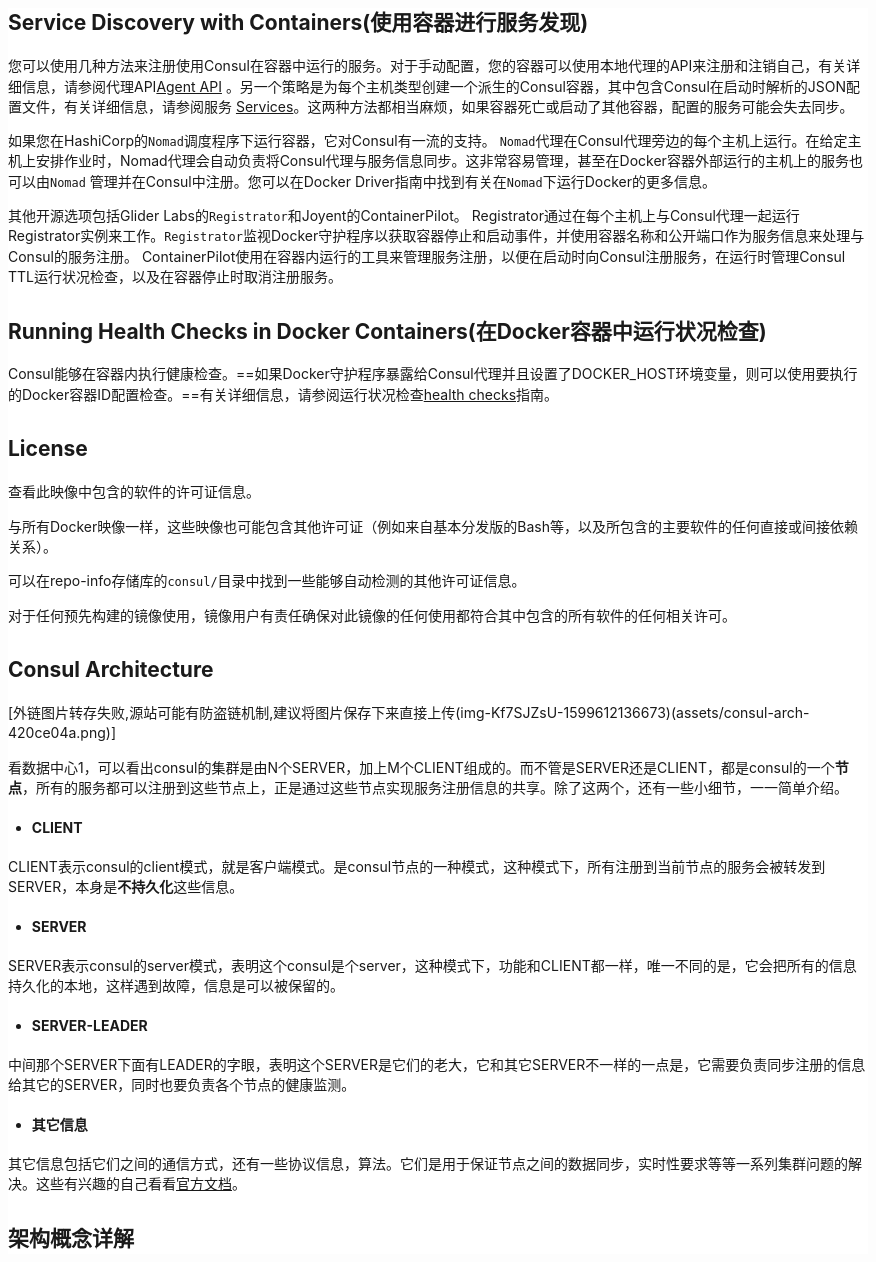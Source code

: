 ## Service Discovery with Containers(使用容器进行服务发现)

您可以使用几种方法来注册使用Consul在容器中运行的服务。对于手动配置，您的容器可以使用本地代理的API来注册和注销自己，有关详细信息，请参阅代理API[Agent API](https://www.consul.io/docs/agent/http/agent.html) 。另一个策略是为每个主机类型创建一个派生的Consul容器，其中包含Consul在启动时解析的JSON配置文件，有关详细信息，请参阅服务 [Services](https://www.consul.io/docs/agent/services.html)。这两种方法都相当麻烦，如果容器死亡或启动了其他容器，配置的服务可能会失去同步。

如果您在HashiCorp的`Nomad`调度程序下运行容器，它对Consul有一流的支持。 `Nomad`代理在Consul代理旁边的每个主机上运行。在给定主机上安排作业时，Nomad代理会自动负责将Consul代理与服务信息同步。这非常容易管理，甚至在Docker容器外部运行的主机上的服务也可以由`Nomad` 管理并在Consul中注册。您可以在Docker Driver指南中找到有关在`Nomad`下运行Docker的更多信息。

其他开源选项包括Glider Labs的`Registrator`和Joyent的ContainerPilot。 Registrator通过在每个主机上与Consul代理一起运行Registrator实例来工作。`Registrator`监视Docker守护程序以获取容器停止和启动事件，并使用容器名称和公开端口作为服务信息来处理与Consul的服务注册。 ContainerPilot使用在容器内运行的工具来管理服务注册，以便在启动时向Consul注册服务，在运行时管理Consul TTL运行状况检查，以及在容器停止时取消注册服务。

## Running Health Checks in Docker Containers(在Docker容器中运行状况检查)

Consul能够在容器内执行健康检查。==如果Docker守护程序暴露给Consul代理并且设置了DOCKER_HOST环境变量，则可以使用要执行的Docker容器ID配置检查。==有关详细信息，请参阅运行状况检查[health checks](https://www.consul.io/docs/agent/checks.html)指南。

## License

查看此映像中包含的软件的许可证信息。

与所有Docker映像一样，这些映像也可能包含其他许可证（例如来自基本分发版的Bash等，以及所包含的主要软件的任何直接或间接依赖关系）。

可以在repo-info存储库的`consul/`目录中找到一些能够自动检测的其他许可证信息。

对于任何预先构建的镜像使用，镜像用户有责任确保对此镜像的任何使用都符合其中包含的所有软件的任何相关许可。

## Consul Architecture

[外链图片转存失败,源站可能有防盗链机制,建议将图片保存下来直接上传(img-Kf7SJZsU-1599612136673)(assets/consul-arch-420ce04a.png)]

看数据中心1，可以看出consul的集群是由N个SERVER，加上M个CLIENT组成的。而不管是SERVER还是CLIENT，都是consul的一个**节点**，所有的服务都可以注册到这些节点上，正是通过这些节点实现服务注册信息的共享。除了这两个，还有一些小细节，一一简单介绍。

- #### CLIENT

CLIENT表示consul的client模式，就是客户端模式。是consul节点的一种模式，这种模式下，所有注册到当前节点的服务会被转发到SERVER，本身是**不持久化**这些信息。

- #### SERVER

SERVER表示consul的server模式，表明这个consul是个server，这种模式下，功能和CLIENT都一样，唯一不同的是，它会把所有的信息持久化的本地，这样遇到故障，信息是可以被保留的。

- #### SERVER-LEADER

中间那个SERVER下面有LEADER的字眼，表明这个SERVER是它们的老大，它和其它SERVER不一样的一点是，它需要负责同步注册的信息给其它的SERVER，同时也要负责各个节点的健康监测。

- #### 其它信息

其它信息包括它们之间的通信方式，还有一些协议信息，算法。它们是用于保证节点之间的数据同步，实时性要求等等一系列集群问题的解决。这些有兴趣的自己看看[官方文档](https://link.jianshu.com/?t=https://www.consul.io/docs/internals/index.html)。

## 架构概念详解
